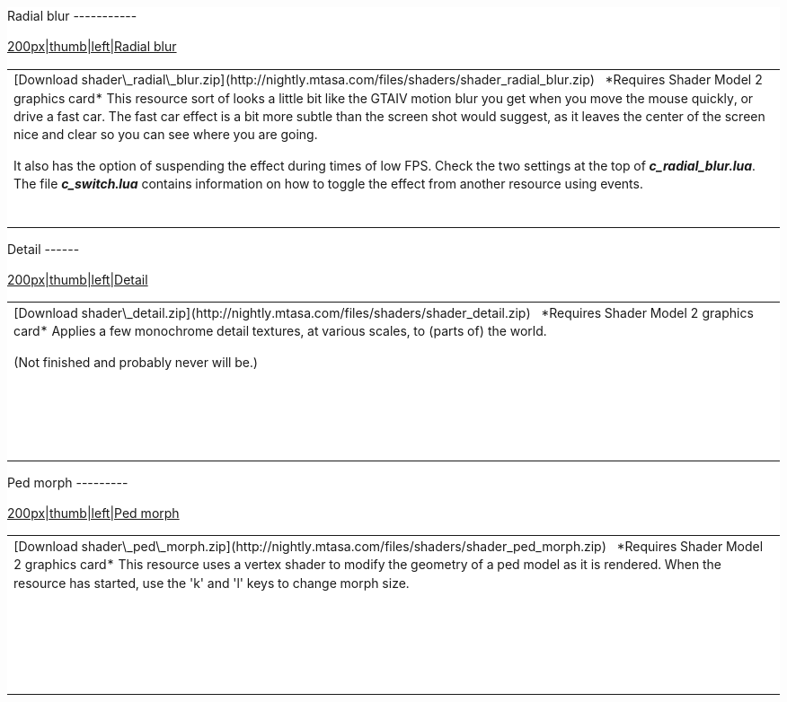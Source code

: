 </td>
</tr>
</table>
Radial blur
-----------

[200px|thumb|left|Radial blur](/docs/Image:shader_radial_blur.jpg.md "wikilink")

<table border=0>
<tr>
<td valign=top height=170>
[Download shader\_radial\_blur.zip](http://nightly.mtasa.com/files/shaders/shader_radial_blur.zip)   *Requires Shader Model 2 graphics card*
This resource sort of looks a little bit like the GTAIV motion blur you get when you move the mouse quickly, or drive a fast car. The fast car effect is a bit more subtle than the screen shot would suggest, as it leaves the center of the screen nice and clear so you can see where you are going.

It also has the option of suspending the effect during times of low FPS. Check the two settings at the top of ***c\_radial\_blur.lua***.
The file ***c\_switch.lua*** contains information on how to toggle the effect from another resource using events.

</td>
</tr>
</table>
Detail
------

[200px|thumb|left|Detail](/docs/Image:shader_detail.jpg.md "wikilink")

<table border=0>
<tr>
<td valign=top height=170>
[Download shader\_detail.zip](http://nightly.mtasa.com/files/shaders/shader_detail.zip)   *Requires Shader Model 2 graphics card*
Applies a few monochrome detail textures, at various scales, to (parts of) the world.

(Not finished and probably never will be.)

</td>
</tr>
</table>
Ped morph
---------

[200px|thumb|left|Ped morph](/docs/Image:PedMorphScreen.jpg.md "wikilink")

<table border=0>
<tr>
<td valign=top height=170>
[Download shader\_ped\_morph.zip](http://nightly.mtasa.com/files/shaders/shader_ped_morph.zip)   *Requires Shader Model 2 graphics card*
This resource uses a vertex shader to modify the geometry of a ped model as it is rendered.
When the resource has started, use the 'k' and 'l' keys to change morph size.
